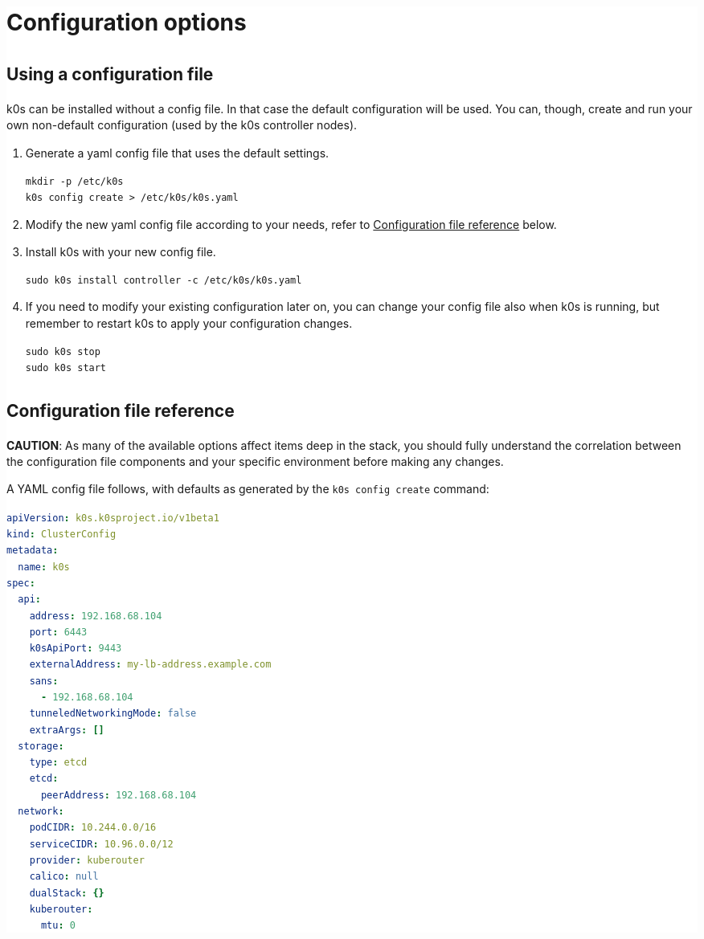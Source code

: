 # Configuration options

## Using a configuration file

k0s can be installed without a config file. In that case the default configuration will be used. You can, though, create and run your own non-default configuration (used by the k0s controller nodes).

1. Generate a yaml config file that uses the default settings.

    ```shell
    mkdir -p /etc/k0s
    k0s config create > /etc/k0s/k0s.yaml
    ```

2. Modify the new yaml config file according to your needs, refer to [Configuration file reference](#configuration-file-reference) below.

3. Install k0s with your new config file.

    ```shell
    sudo k0s install controller -c /etc/k0s/k0s.yaml
    ```

4. If you need to modify your existing configuration later on, you can change your config file also when k0s is running, but remember to restart k0s to apply your configuration changes.

    ```shell
    sudo k0s stop
    sudo k0s start
    ```

## Configuration file reference

**CAUTION**: As many of the available options affect items deep in the stack, you should fully understand the correlation between the configuration file components and your specific environment before making any changes.

A YAML config file follows, with defaults as generated by the `k0s config create` command:

```yaml
apiVersion: k0s.k0sproject.io/v1beta1
kind: ClusterConfig
metadata:
  name: k0s
spec:
  api:
    address: 192.168.68.104
    port: 6443
    k0sApiPort: 9443
    externalAddress: my-lb-address.example.com
    sans:
      - 192.168.68.104
    tunneledNetworkingMode: false
    extraArgs: []
  storage:
    type: etcd
    etcd:
      peerAddress: 192.168.68.104
  network:
    podCIDR: 10.244.0.0/16
    serviceCIDR: 10.96.0.0/12
    provider: kuberouter
    calico: null
    dualStack: {}
    kuberouter:
      mtu: 0
```